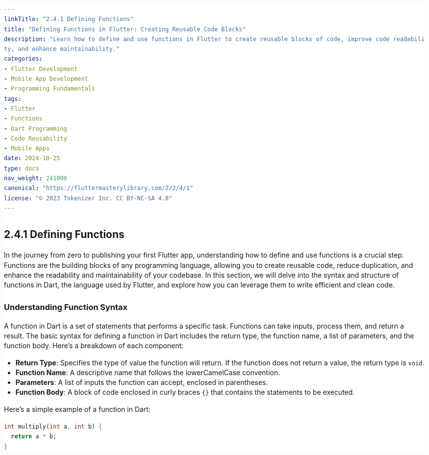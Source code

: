 ```yaml
---
linkTitle: "2.4.1 Defining Functions"
title: "Defining Functions in Flutter: Creating Reusable Code Blocks"
description: "Learn how to define and use functions in Flutter to create reusable blocks of code, improve code readability, and enhance maintainability."
categories:
- Flutter Development
- Mobile App Development
- Programming Fundamentals
tags:
- Flutter
- Functions
- Dart Programming
- Code Reusability
- Mobile Apps
date: 2024-10-25
type: docs
nav_weight: 241000
canonical: "https://fluttermasterylibrary.com/2/2/4/1"
license: "© 2023 Tokenizer Inc. CC BY-NC-SA 4.0"
---
```


## 2.4.1 Defining Functions

In the journey from zero to publishing your first Flutter app, understanding how to define and use functions is a crucial step. Functions are the building blocks of any programming language, allowing you to create reusable code, reduce duplication, and enhance the readability and maintainability of your codebase. In this section, we will delve into the syntax and structure of functions in Dart, the language used by Flutter, and explore how you can leverage them to write efficient and clean code.

### Understanding Function Syntax

A function in Dart is a set of statements that performs a specific task. Functions can take inputs, process them, and return a result. The basic syntax for defining a function in Dart includes the return type, the function name, a list of parameters, and the function body. Here’s a breakdown of each component:

- **Return Type**: Specifies the type of value the function will return. If the function does not return a value, the return type is `void`.
- **Function Name**: A descriptive name that follows the lowerCamelCase convention.
- **Parameters**: A list of inputs the function can accept, enclosed in parentheses.
- **Function Body**: A block of code enclosed in curly braces `{}` that contains the statements to be executed.

Here’s a simple example of a function in Dart:

```dart
int multiply(int a, int b) {
  return a * b;
}
```
